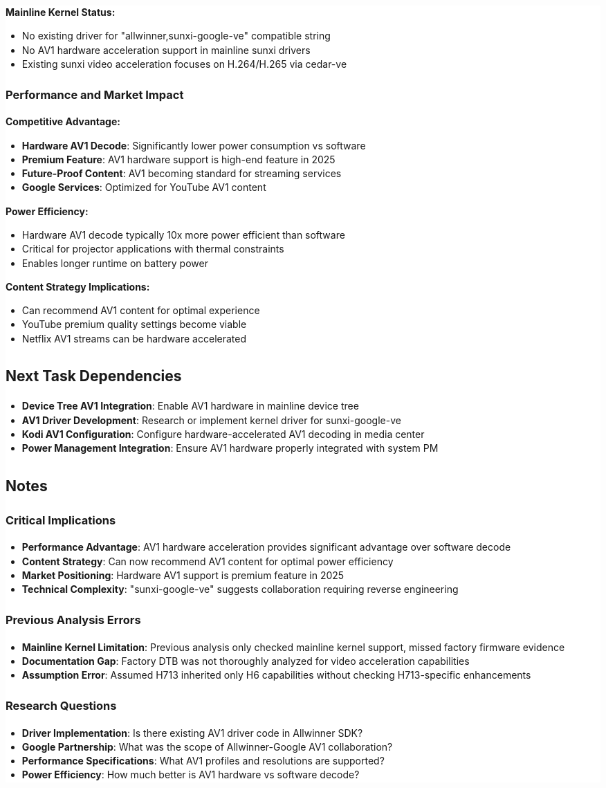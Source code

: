 **Mainline Kernel Status:**
- No existing driver for "allwinner,sunxi-google-ve" compatible string
- No AV1 hardware acceleration support in mainline sunxi drivers
- Existing sunxi video acceleration focuses on H.264/H.265 via cedar-ve

### **Performance and Market Impact**

**Competitive Advantage:**
- **Hardware AV1 Decode**: Significantly lower power consumption vs software
- **Premium Feature**: AV1 hardware support is high-end feature in 2025
- **Future-Proof Content**: AV1 becoming standard for streaming services
- **Google Services**: Optimized for YouTube AV1 content

**Power Efficiency:**
- Hardware AV1 decode typically 10x more power efficient than software
- Critical for projector applications with thermal constraints
- Enables longer runtime on battery power

**Content Strategy Implications:**
- Can recommend AV1 content for optimal experience
- YouTube premium quality settings become viable
- Netflix AV1 streams can be hardware accelerated

## Next Task Dependencies

- **Device Tree AV1 Integration**: Enable AV1 hardware in mainline device tree
- **AV1 Driver Development**: Research or implement kernel driver for sunxi-google-ve
- **Kodi AV1 Configuration**: Configure hardware-accelerated AV1 decoding in media center
- **Power Management Integration**: Ensure AV1 hardware properly integrated with system PM

## Notes

### **Critical Implications**
- **Performance Advantage**: AV1 hardware acceleration provides significant advantage over software decode
- **Content Strategy**: Can now recommend AV1 content for optimal power efficiency  
- **Market Positioning**: Hardware AV1 support is premium feature in 2025
- **Technical Complexity**: "sunxi-google-ve" suggests collaboration requiring reverse engineering

### **Previous Analysis Errors**
- **Mainline Kernel Limitation**: Previous analysis only checked mainline kernel support, missed factory firmware evidence
- **Documentation Gap**: Factory DTB was not thoroughly analyzed for video acceleration capabilities
- **Assumption Error**: Assumed H713 inherited only H6 capabilities without checking H713-specific enhancements

### **Research Questions**
- **Driver Implementation**: Is there existing AV1 driver code in Allwinner SDK?
- **Google Partnership**: What was the scope of Allwinner-Google AV1 collaboration?
- **Performance Specifications**: What AV1 profiles and resolutions are supported?
- **Power Efficiency**: How much better is AV1 hardware vs software decode?
